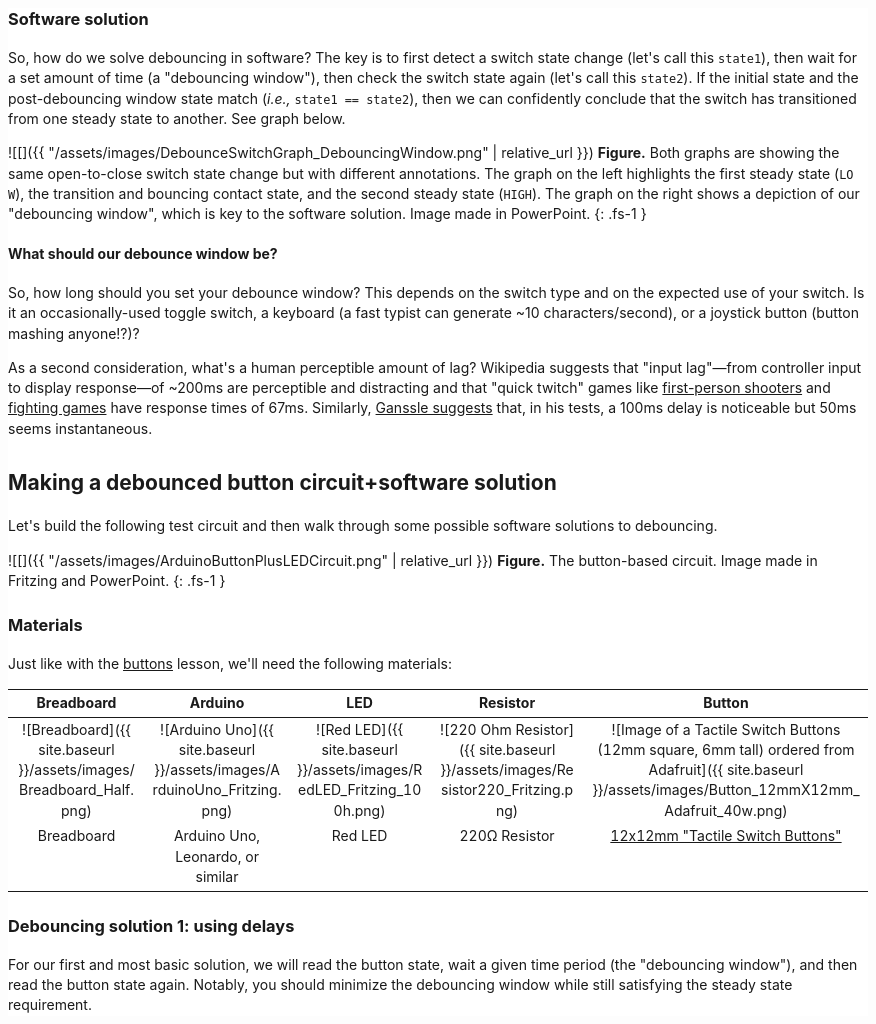 ### Software solution

So, how do we solve debouncing in software? The key is to first detect a switch state change (let's call this `state1`), then wait for a set amount of time (a "debouncing window"), then check the switch state again (let's call this `state2`). If the initial state and the post-debouncing window state match (*i.e.,* `state1 == state2`), then we can confidently conclude that the switch has transitioned from one steady state to another. See graph below.

![[]({{ "/assets/images/DebounceSwitchGraph_DebouncingWindow.png" | relative_url }})
**Figure.** Both graphs are showing the same open-to-close switch state change but with different annotations. The graph on the left highlights the first steady state (`LOW`), the transition and bouncing contact state, and the second steady state (`HIGH`). The graph on the right shows a depiction of our "debouncing window", which is key to the software solution. Image made in PowerPoint.
{: .fs-1 }

#### What should our debounce window be?

So, how long should you set your debounce window? This depends on the switch type and on the expected use of your switch. Is it an occasionally-used toggle switch, a keyboard (a fast typist can generate ~10 characters/second), or a joystick button (button mashing anyone!?)?

As a second consideration, what's a human perceptible amount of lag? Wikipedia suggests that "input lag"—from controller input to display response—of ~200ms are perceptible and distracting and that "quick twitch" games like [first-person shooters](https://en.wikipedia.org/wiki/First-person_shooter) and [fighting games](https://en.wikipedia.org/wiki/Fighting_game) have response times of 67ms. Similarly, [Ganssle suggests](https://my.eng.utah.edu/~cs5780/debouncing.pdf) that, in his tests, a 100ms delay is noticeable but 50ms seems instantaneous. 

## Making a debounced button circuit+software solution

Let's build the following test circuit and then walk through some possible software solutions to debouncing.

![[]({{ "/assets/images/ArduinoButtonPlusLEDCircuit.png" | relative_url }})
**Figure.** The button-based circuit. Image made in Fritzing and PowerPoint.
{: .fs-1 }

### Materials

Just like with the [buttons](buttons.md) lesson, we'll need the following materials:

| Breadboard | Arduino | LED | Resistor | Button |
|:-----:|:-----:|:-----:|:-----:|:-----:|
| ![Breadboard]({{ site.baseurl }}/assets/images/Breadboard_Half.png) | ![Arduino Uno]({{ site.baseurl }}/assets/images/ArduinoUno_Fritzing.png) | ![Red LED]({{ site.baseurl }}/assets/images/RedLED_Fritzing_100h.png) | ![220 Ohm Resistor]({{ site.baseurl }}/assets/images/Resistor220_Fritzing.png) | ![Image of a Tactile Switch Buttons (12mm square, 6mm tall) ordered from Adafruit]({{ site.baseurl }}/assets/images/Button_12mmX12mm_Adafruit_40w.png) |
| Breadboard | Arduino Uno, Leonardo, or similar  | Red LED | 220Ω Resistor | [12x12mm "Tactile Switch Buttons"](https://www.adafruit.com/product/1119) |

### Debouncing solution 1: using delays

For our first and most basic solution, we will read the button state, wait a given time period (the "debouncing window"), and then read the button state again. Notably, you should minimize the debouncing window while still satisfying the steady state requirement.
